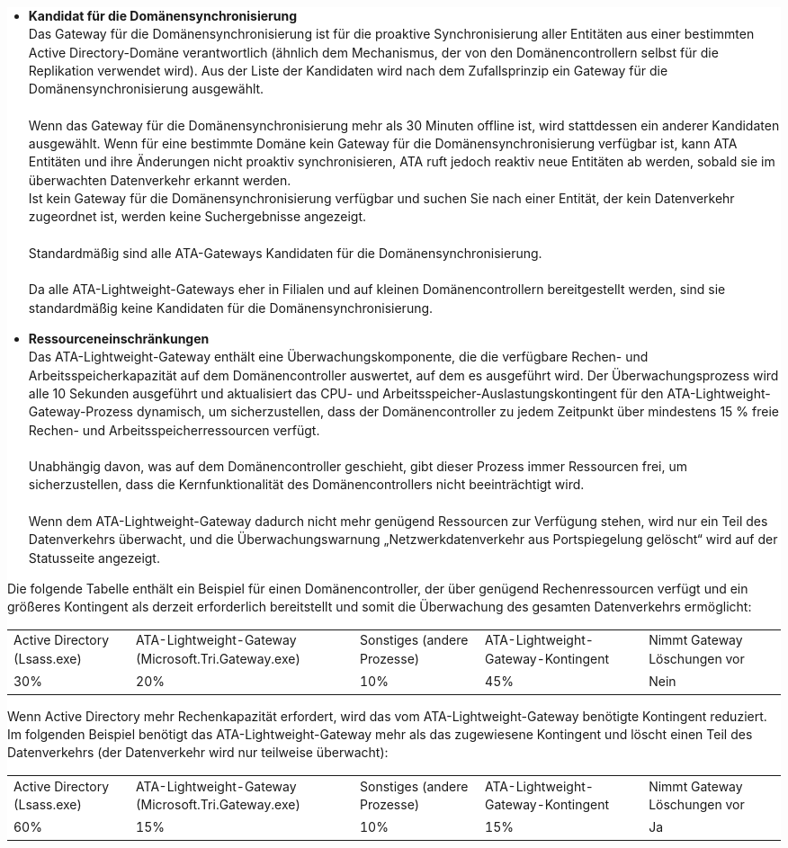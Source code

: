 -   **Kandidat für die Domänensynchronisierung**<br>
Das Gateway für die Domänensynchronisierung ist für die proaktive Synchronisierung aller Entitäten aus einer bestimmten Active Directory-Domäne verantwortlich (ähnlich dem Mechanismus, der von den Domänencontrollern selbst für die Replikation verwendet wird). Aus der Liste der Kandidaten wird nach dem Zufallsprinzip ein Gateway für die Domänensynchronisierung ausgewählt. <br><br>
Wenn das Gateway für die Domänensynchronisierung mehr als 30 Minuten offline ist, wird stattdessen ein anderer Kandidaten ausgewählt. Wenn für eine bestimmte Domäne kein Gateway für die Domänensynchronisierung verfügbar ist, kann ATA Entitäten und ihre Änderungen nicht proaktiv synchronisieren, ATA ruft jedoch reaktiv neue Entitäten ab werden, sobald sie im überwachten Datenverkehr erkannt werden. 
<br>Ist kein Gateway für die Domänensynchronisierung verfügbar und suchen Sie nach einer Entität, der kein Datenverkehr zugeordnet ist, werden keine Suchergebnisse angezeigt.<br><br>
Standardmäßig sind alle ATA-Gateways Kandidaten für die Domänensynchronisierung.<br><br>
Da alle ATA-Lightweight-Gateways eher in Filialen und auf kleinen Domänencontrollern bereitgestellt werden, sind sie standardmäßig keine Kandidaten für die Domänensynchronisierung.


-   **Ressourceneinschränkungen**<br>
Das ATA-Lightweight-Gateway enthält eine Überwachungskomponente, die die verfügbare Rechen- und Arbeitsspeicherkapazität auf dem Domänencontroller auswertet, auf dem es ausgeführt wird. Der Überwachungsprozess wird alle 10 Sekunden ausgeführt und aktualisiert das CPU- und Arbeitsspeicher-Auslastungskontingent für den ATA-Lightweight-Gateway-Prozess dynamisch, um sicherzustellen, dass der Domänencontroller zu jedem Zeitpunkt über mindestens 15 % freie Rechen- und Arbeitsspeicherressourcen verfügt.<br><br>
Unabhängig davon, was auf dem Domänencontroller geschieht, gibt dieser Prozess immer Ressourcen frei, um sicherzustellen, dass die Kernfunktionalität des Domänencontrollers nicht beeinträchtigt wird.<br><br>
Wenn dem ATA-Lightweight-Gateway dadurch nicht mehr genügend Ressourcen zur Verfügung stehen, wird nur ein Teil des Datenverkehrs überwacht, und die Überwachungswarnung „Netzwerkdatenverkehr aus Portspiegelung gelöscht“ wird auf der Statusseite angezeigt.

Die folgende Tabelle enthält ein Beispiel für einen Domänencontroller, der über genügend Rechenressourcen verfügt und ein größeres Kontingent als derzeit erforderlich bereitstellt und somit die Überwachung des gesamten Datenverkehrs ermöglicht:

||||||
|-|-|-|-|-|
|Active Directory (Lsass.exe)|ATA-Lightweight-Gateway (Microsoft.Tri.Gateway.exe)|Sonstiges (andere Prozesse) |ATA-Lightweight-Gateway-Kontingent|Nimmt Gateway Löschungen vor|
|30%|20%|10%|45%|Nein|

Wenn Active Directory mehr Rechenkapazität erfordert, wird das vom ATA-Lightweight-Gateway benötigte Kontingent reduziert. Im folgenden Beispiel benötigt das ATA-Lightweight-Gateway mehr als das zugewiesene Kontingent und löscht einen Teil des Datenverkehrs (der Datenverkehr wird nur teilweise überwacht):

||||||
|-|-|-|-|-|
|Active Directory (Lsass.exe)|ATA-Lightweight-Gateway (Microsoft.Tri.Gateway.exe)|Sonstiges (andere Prozesse) |ATA-Lightweight-Gateway-Kontingent|Nimmt Gateway Löschungen vor|
|60%|15%|10%|15%|Ja|
